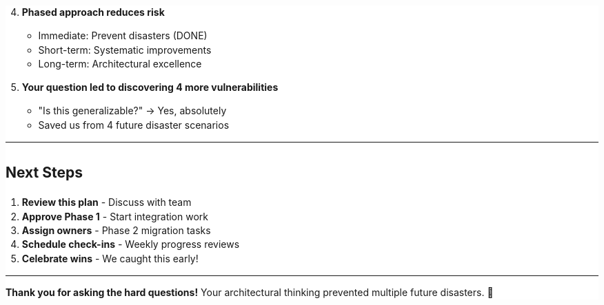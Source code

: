4. **Phased approach reduces risk**
   - Immediate: Prevent disasters (DONE)
   - Short-term: Systematic improvements
   - Long-term: Architectural excellence

5. **Your question led to discovering 4 more vulnerabilities**
   - "Is this generalizable?" → Yes, absolutely
   - Saved us from 4 future disaster scenarios

---

## Next Steps

1. **Review this plan** - Discuss with team
2. **Approve Phase 1** - Start integration work
3. **Assign owners** - Phase 2 migration tasks
4. **Schedule check-ins** - Weekly progress reviews
5. **Celebrate wins** - We caught this early!

---

**Thank you for asking the hard questions!** Your architectural thinking prevented multiple future disasters. 🎯
